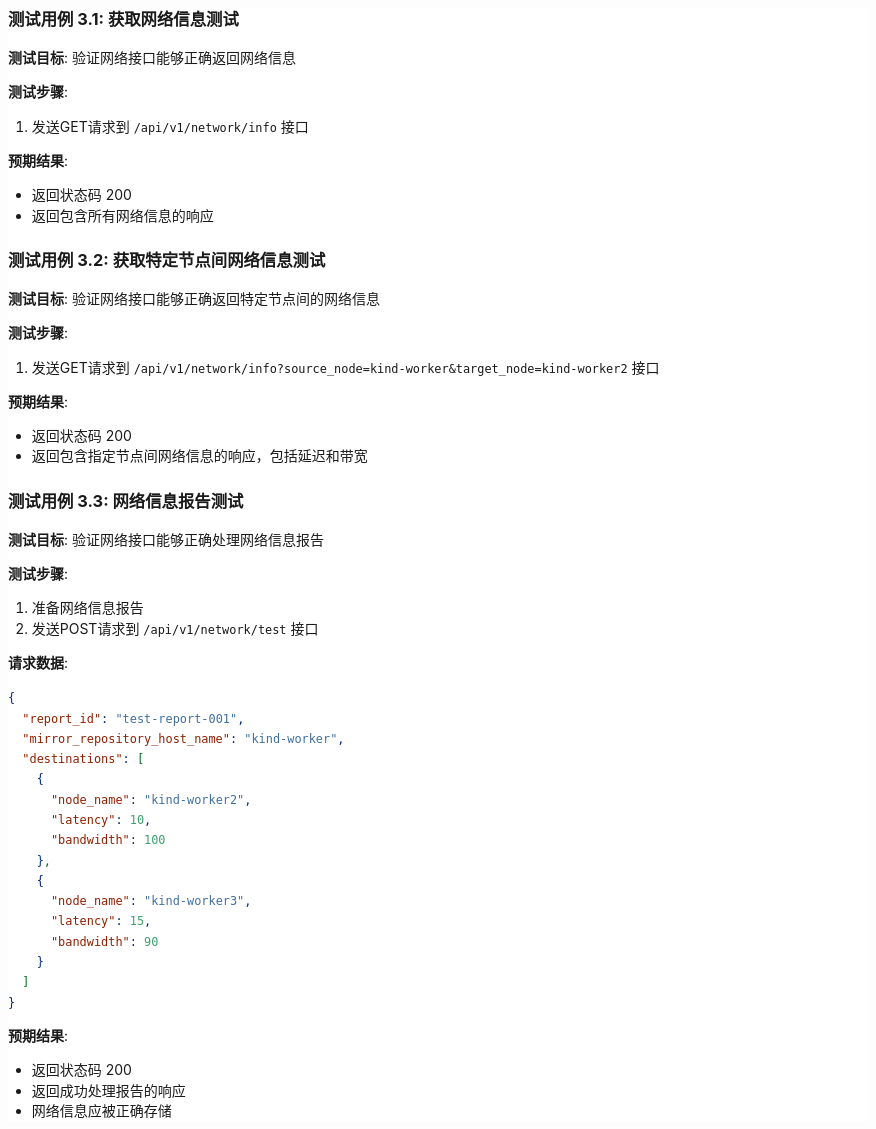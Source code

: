 ### 测试用例 3.1: 获取网络信息测试

**测试目标**: 验证网络接口能够正确返回网络信息

**测试步骤**:
1. 发送GET请求到 `/api/v1/network/info` 接口

**预期结果**:
- 返回状态码 200
- 返回包含所有网络信息的响应

### 测试用例 3.2: 获取特定节点间网络信息测试

**测试目标**: 验证网络接口能够正确返回特定节点间的网络信息

**测试步骤**:
1. 发送GET请求到 `/api/v1/network/info?source_node=kind-worker&target_node=kind-worker2` 接口

**预期结果**:
- 返回状态码 200
- 返回包含指定节点间网络信息的响应，包括延迟和带宽

### 测试用例 3.3: 网络信息报告测试

**测试目标**: 验证网络接口能够正确处理网络信息报告

**测试步骤**:
1. 准备网络信息报告
2. 发送POST请求到 `/api/v1/network/test` 接口

**请求数据**:
```json
{
  "report_id": "test-report-001",
  "mirror_repository_host_name": "kind-worker",
  "destinations": [
    {
      "node_name": "kind-worker2",
      "latency": 10,
      "bandwidth": 100
    },
    {
      "node_name": "kind-worker3",
      "latency": 15,
      "bandwidth": 90
    }
  ]
}
```

**预期结果**:
- 返回状态码 200
- 返回成功处理报告的响应
- 网络信息应被正确存储
